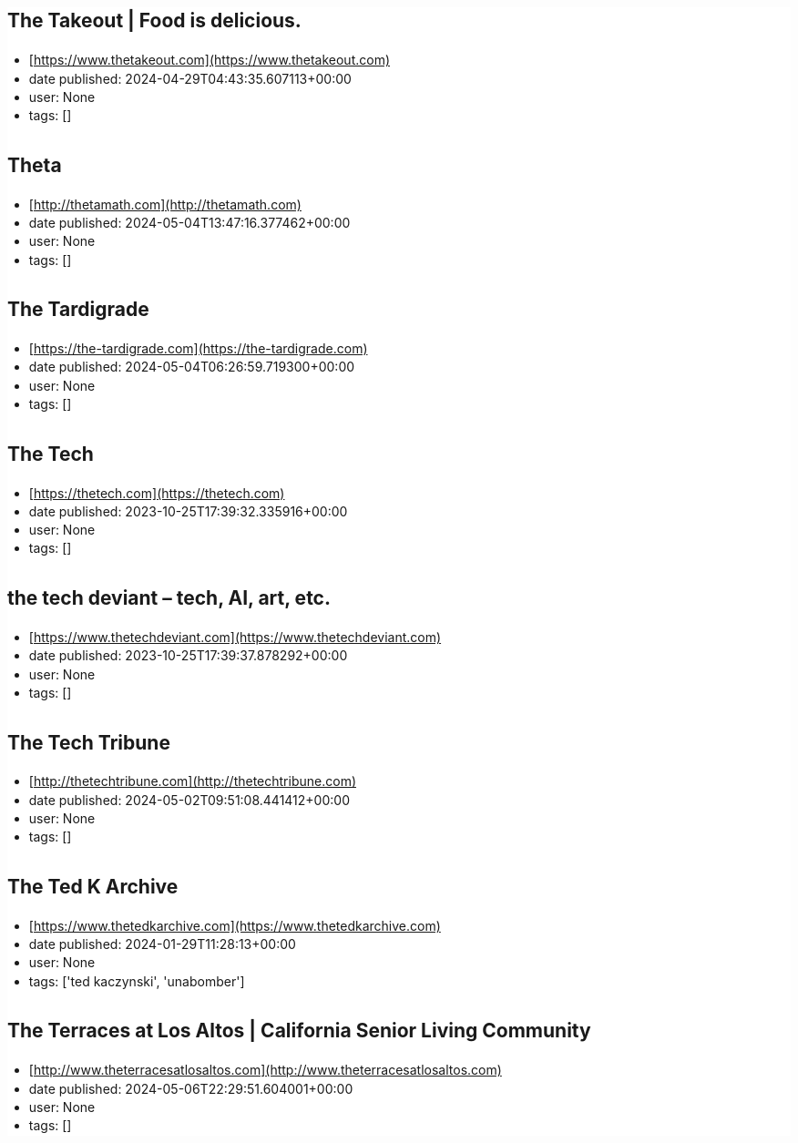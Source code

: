 ## The Takeout | Food is delicious.
 - [https://www.thetakeout.com](https://www.thetakeout.com)
 - date published: 2024-04-29T04:43:35.607113+00:00
 - user: None
 - tags: []

## Theta
 - [http://thetamath.com](http://thetamath.com)
 - date published: 2024-05-04T13:47:16.377462+00:00
 - user: None
 - tags: []

## The Tardigrade
 - [https://the-tardigrade.com](https://the-tardigrade.com)
 - date published: 2024-05-04T06:26:59.719300+00:00
 - user: None
 - tags: []

## The Tech
 - [https://thetech.com](https://thetech.com)
 - date published: 2023-10-25T17:39:32.335916+00:00
 - user: None
 - tags: []

## the tech deviant – tech, AI, art, etc.
 - [https://www.thetechdeviant.com](https://www.thetechdeviant.com)
 - date published: 2023-10-25T17:39:37.878292+00:00
 - user: None
 - tags: []

## The Tech Tribune
 - [http://thetechtribune.com](http://thetechtribune.com)
 - date published: 2024-05-02T09:51:08.441412+00:00
 - user: None
 - tags: []

## The Ted K Archive
 - [https://www.thetedkarchive.com](https://www.thetedkarchive.com)
 - date published: 2024-01-29T11:28:13+00:00
 - user: None
 - tags: ['ted kaczynski', 'unabomber']

## The Terraces at Los Altos | California Senior Living Community
 - [http://www.theterracesatlosaltos.com](http://www.theterracesatlosaltos.com)
 - date published: 2024-05-06T22:29:51.604001+00:00
 - user: None
 - tags: []
